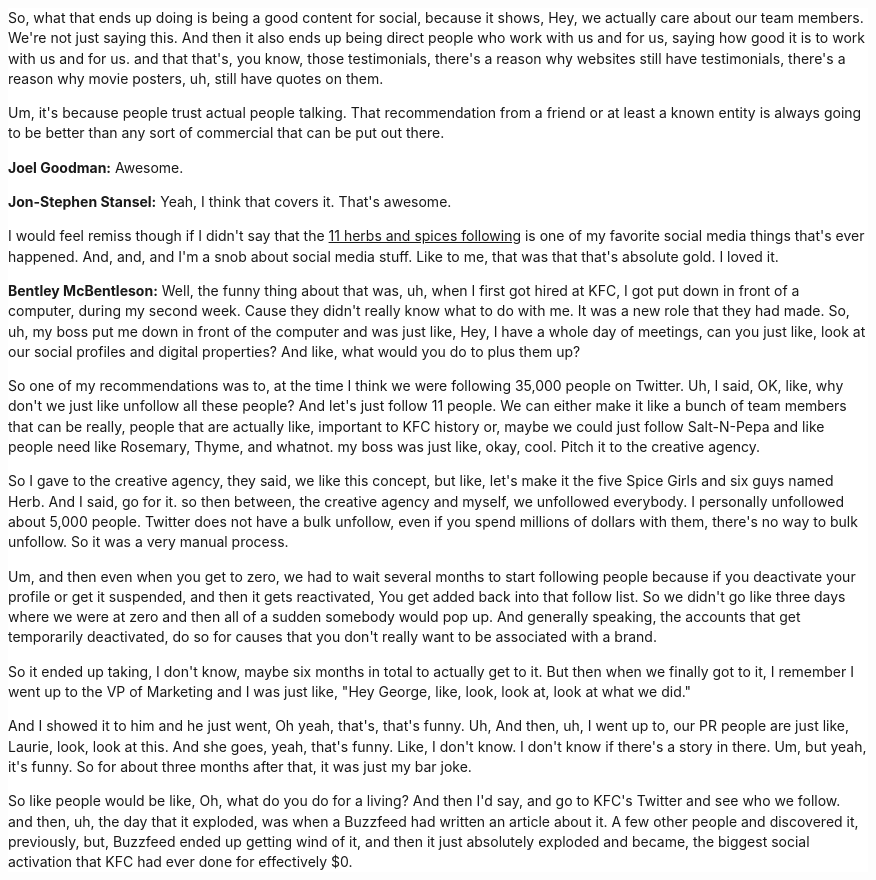 So, what that ends up doing is being a good content for social, because it shows, Hey, we actually care about our team members. We're not just saying this. And then it also ends up being direct people who work with us and for us, saying how good it is to work with us and for us. and that that's, you know, those testimonials, there's a reason why websites still have testimonials, there's a reason why movie posters, uh, still have quotes on them.

Um, it's because people trust actual people talking. That recommendation from a friend or at least a known entity is always going to be better than any sort of commercial that can be put out there.

**Joel Goodman:** Awesome.

**Jon-Stephen Stansel:** Yeah, I think that covers it. That's awesome.

I would feel remiss though if I didn't say that the [11 herbs and spices following](https://www.buzzfeed.com/tahliapritchard/kfc-spice-girls) is one of my favorite social media things that's ever happened. And, and, and I'm a snob about social media stuff. Like to me, that was that that's absolute gold. I loved it.

**Bentley McBentleson:** Well, the funny thing about that was, uh, when I first got hired at KFC, I got put down in front of a computer, during my second week. Cause they didn't really know what to do with me. It was a new role that they had made. So, uh, my boss put me down in front of the computer and was just like, Hey, I have a whole day of meetings, can you just like, look at our social profiles and digital properties? And like, what would you do to plus them up?

So one of my recommendations was to, at the time I think we were following 35,000 people on Twitter. Uh, I said, OK, like, why don't we just like unfollow all these people? And let's just follow 11 people. We can either make it like a bunch of team members that can be really, people that are actually like, important to KFC history or, maybe we could just follow Salt-N-Pepa and like people need like Rosemary, Thyme, and whatnot. my boss was just like, okay, cool. Pitch it to the creative agency.

So I gave to the creative agency, they said, we like this concept, but like, let's make it the five Spice Girls and six guys named Herb. And I said, go for it. so then between, the creative agency and myself, we unfollowed everybody. I personally unfollowed about 5,000 people. Twitter does not have a bulk unfollow, even if you spend millions of dollars with them, there's no way to bulk unfollow. So it was a very manual process.

Um, and then even when you get to zero, we had to wait several months to start following people because if you deactivate your profile or get it suspended, and then it gets reactivated, You get added back into that follow list. So we didn't go like three days where we were at zero and then all of a sudden somebody would pop up. And generally speaking, the accounts that get temporarily deactivated, do so for causes that you don't really want to be associated with a brand.

So it ended up taking, I don't know, maybe six months in total to actually get to it. But then when we finally got to it, I remember I went up to the VP of Marketing and I was just like, "Hey George, like, look, look at, look at what we did."

And I showed it to him and he just went, Oh yeah, that's, that's funny. Uh, And then, uh, I went up to, our PR people are just like, Laurie, look, look at this. And she goes, yeah, that's funny. Like, I don't know. I don't know if there's a story in there. Um, but yeah, it's funny. So for about three months after that, it was just my bar joke.

So like people would be like, Oh, what do you do for a living? And then I'd say, and go to KFC's Twitter and see who we follow. and then, uh, the day that it exploded, was when a Buzzfeed had written an article about it. A few other people and discovered it, previously, but, Buzzfeed ended up getting wind of it, and then it just absolutely exploded and became, the biggest social activation that KFC had ever done for effectively $0.
